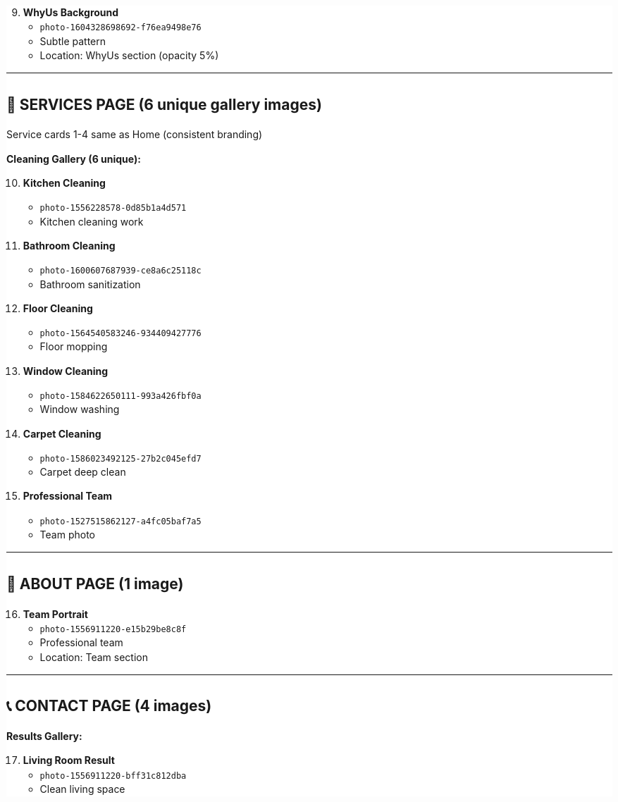 9. **WhyUs Background**
   - `photo-1604328698692-f76ea9498e76`
   - Subtle pattern
   - Location: WhyUs section (opacity 5%)

---

## 🏢 SERVICES PAGE (6 unique gallery images)

Service cards 1-4 same as Home (consistent branding)

**Cleaning Gallery (6 unique):**

10. **Kitchen Cleaning**
    - `photo-1556228578-0d85b1a4d571`
    - Kitchen cleaning work

11. **Bathroom Cleaning**
    - `photo-1600607687939-ce8a6c25118c`
    - Bathroom sanitization

12. **Floor Cleaning**
    - `photo-1564540583246-934409427776`
    - Floor mopping

13. **Window Cleaning**
    - `photo-1584622650111-993a426fbf0a`
    - Window washing

14. **Carpet Cleaning**
    - `photo-1586023492125-27b2c045efd7`
    - Carpet deep clean

15. **Professional Team**
    - `photo-1527515862127-a4fc05baf7a5`
    - Team photo

---

## 👥 ABOUT PAGE (1 image)

16. **Team Portrait**
    - `photo-1556911220-e15b29be8c8f`
    - Professional team
    - Location: Team section

---

## 📞 CONTACT PAGE (4 images)

**Results Gallery:**

17. **Living Room Result**
    - `photo-1556911220-bff31c812dba`
    - Clean living space
